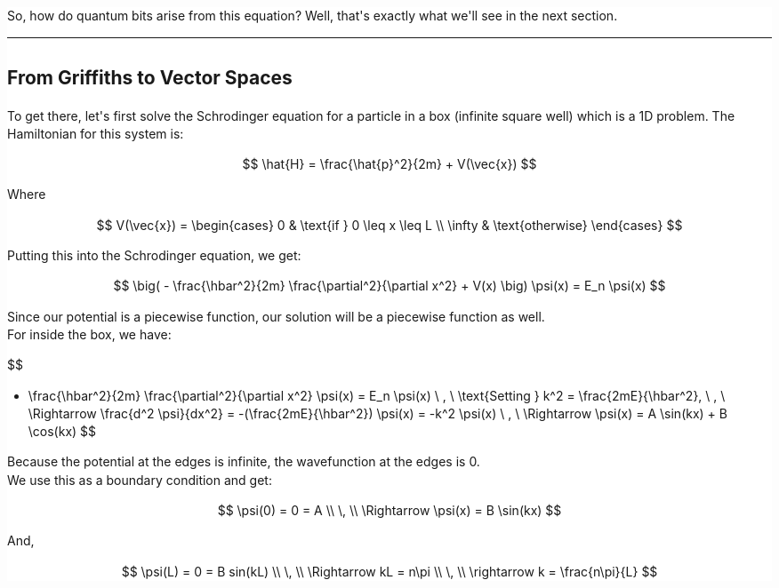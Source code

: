 So, how do quantum bits arise from this equation? Well, that's exactly what we'll see in the next section.

---

## From Griffiths to Vector Spaces

To get there, let's first solve the Schrodinger equation for a particle in a box (infinite square well) which is a 1D problem. The Hamiltonian for this system is:

$$
\hat{H} = \frac{\hat{p}^2}{2m} + V(\vec{x})
$$

Where

$$
V(\vec{x}) = \begin{cases}
0 & \text{if } 0 \leq x \leq L \\
\infty & \text{otherwise}
\end{cases}
$$

Putting this into the Schrodinger equation, we get:

$$
\big( - \frac{\hbar^2}{2m} \frac{\partial^2}{\partial x^2} + V(x) \big) \psi(x) = E_n \psi(x)
$$

Since our potential is a piecewise function, our solution will be a piecewise function as well. \
For inside the box, we have:

$$
- \frac{\hbar^2}{2m} \frac{\partial^2}{\partial x^2} \psi(x) = E_n \psi(x) \\
\, \\
\text{Setting } k^2 = \frac{2mE}{\hbar^2}, \\
\, \\
\Rightarrow \frac{d^2 \psi}{dx^2} = -(\frac{2mE}{\hbar^2}) \psi(x) = -k^2 \psi(x) \\
\, \\
\Rightarrow \psi(x) = A \sin(kx) + B \cos(kx)
$$

Because the potential at the edges is infinite, the wavefunction at the edges is 0. \
We use this as a boundary condition and get:

$$
\psi(0) = 0 = A \\
\, \\
\Rightarrow \psi(x) = B \sin(kx)
$$

And,

$$
\psi(L) = 0 = B sin(kL) \\
\, \\
\Rightarrow kL = n\pi \\
\, \\
\rightarrow k = \frac{n\pi}{L}
$$
